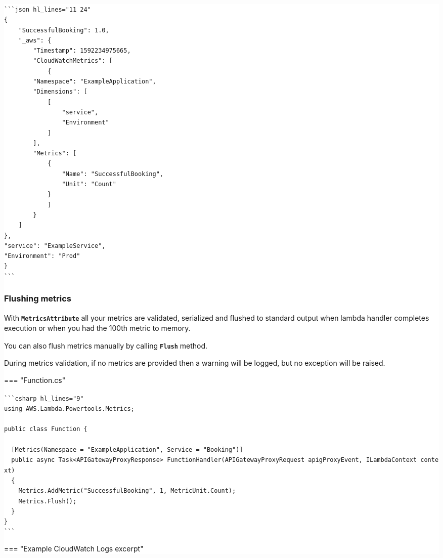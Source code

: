     ```json hl_lines="11 24"
    {
        "SuccessfulBooking": 1.0,
        "_aws": {
            "Timestamp": 1592234975665,
            "CloudWatchMetrics": [
                {
            "Namespace": "ExampleApplication",
            "Dimensions": [
                [
                    "service",
                    "Environment"
                ]
            ],
            "Metrics": [
                {
                    "Name": "SuccessfulBooking",
                    "Unit": "Count"
                }
                ]
            }
        ]
    },
    "service": "ExampleService",
    "Environment": "Prod"
    }
    ```

### Flushing metrics

With **`MetricsAttribute`** all your metrics are validated, serialized and flushed to standard output when lambda handler completes execution or when you had the 100th metric to memory.

You can also flush metrics manually by calling **`Flush`** method.

During metrics validation, if no metrics are provided then a warning will be logged, but no exception will be raised.

=== "Function.cs"

    ```csharp hl_lines="9"
    using AWS.Lambda.Powertools.Metrics;

    public class Function {
      
      [Metrics(Namespace = "ExampleApplication", Service = "Booking")]
      public async Task<APIGatewayProxyResponse> FunctionHandler(APIGatewayProxyRequest apigProxyEvent, ILambdaContext context)
      {
        Metrics.AddMetric("SuccessfulBooking", 1, MetricUnit.Count);
        Metrics.Flush();
      }
    }
    ```
=== "Example CloudWatch Logs excerpt"
